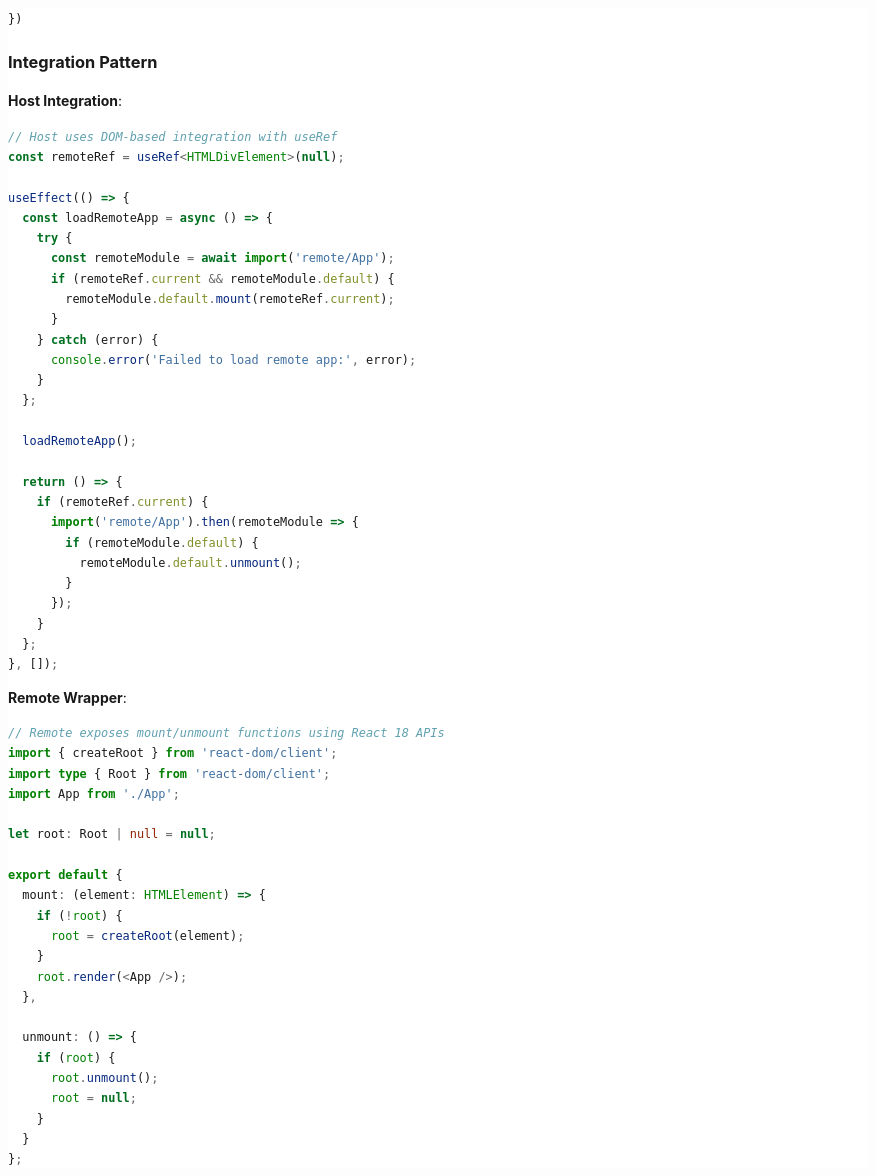 ```typescript
})
```

### Integration Pattern

**Host Integration**:
```typescript
// Host uses DOM-based integration with useRef
const remoteRef = useRef<HTMLDivElement>(null);

useEffect(() => {
  const loadRemoteApp = async () => {
    try {
      const remoteModule = await import('remote/App');
      if (remoteRef.current && remoteModule.default) {
        remoteModule.default.mount(remoteRef.current);
      }
    } catch (error) {
      console.error('Failed to load remote app:', error);
    }
  };

  loadRemoteApp();

  return () => {
    if (remoteRef.current) {
      import('remote/App').then(remoteModule => {
        if (remoteModule.default) {
          remoteModule.default.unmount();
        }
      });
    }
  };
}, []);
```

**Remote Wrapper**:
```typescript
// Remote exposes mount/unmount functions using React 18 APIs
import { createRoot } from 'react-dom/client';
import type { Root } from 'react-dom/client';
import App from './App';

let root: Root | null = null;

export default {
  mount: (element: HTMLElement) => {
    if (!root) {
      root = createRoot(element);
    }
    root.render(<App />);
  },

  unmount: () => {
    if (root) {
      root.unmount();
      root = null;
    }
  }
};
```
